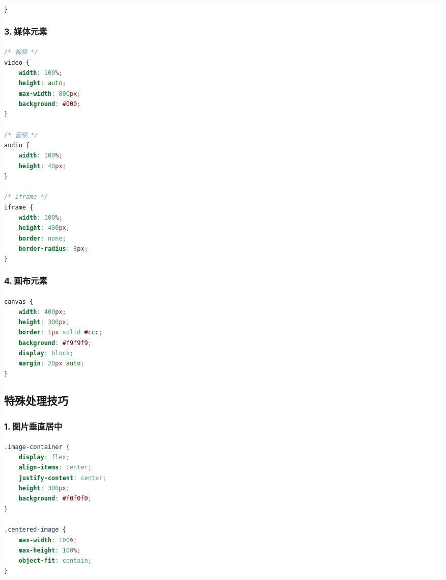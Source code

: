 ```css
}
```

### 3. 媒体元素
```css
/* 视频 */
video {
    width: 100%;
    height: auto;
    max-width: 800px;
    background: #000;
}

/* 音频 */
audio {
    width: 100%;
    height: 40px;
}

/* iframe */
iframe {
    width: 100%;
    height: 400px;
    border: none;
    border-radius: 8px;
}
```

### 4. 画布元素
```css
canvas {
    width: 400px;
    height: 300px;
    border: 1px solid #ccc;
    background: #f9f9f9;
    display: block;
    margin: 20px auto;
}
```

## 特殊处理技巧

### 1. 图片垂直居中
```css
.image-container {
    display: flex;
    align-items: center;
    justify-content: center;
    height: 300px;
    background: #f0f0f0;
}

.centered-image {
    max-width: 100%;
    max-height: 100%;
    object-fit: contain;
}
```
